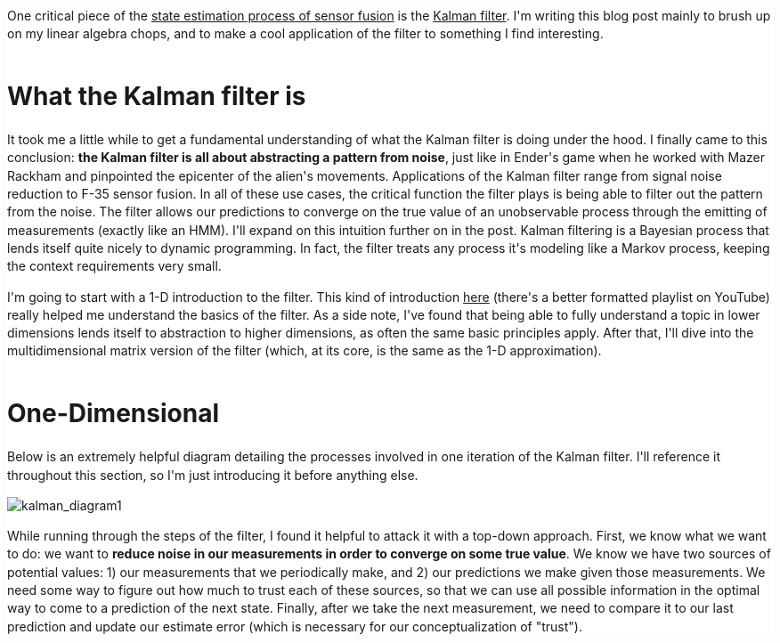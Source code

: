 <script type="text/x-mathjax-config">
    MathJax.Hub.Config({
      tex2jax: {
        skipTags: ['script', 'noscript', 'style', 'textarea', 'pre'],
        inlineMath: [['$','$']]
      }
    });
  </script>
  <script src="https://cdn.mathjax.org/mathjax/latest/MathJax.js?config=TeX-AMS-MML_HTMLorMML" type="text/javascript"></script> 
One critical piece of the [state estimation process of sensor fusion](https://deanhunt7.github.io/2023/06/13/Sensor-Fusion.html) is the [Kalman filter](https://en.wikipedia.org/wiki/Kalman_filter). I'm writing this blog post mainly to brush up on my linear algebra chops, and to make a cool application of the filter to something I find interesting.

# What the Kalman filter is

It took me a little while to get a fundamental understanding of what the Kalman filter is doing under the hood. I finally came to this conclusion: **the Kalman filter is all about abstracting a pattern from noise**, just like in Ender's game when he worked with Mazer Rackham and pinpointed the epicenter of the alien's movements. Applications of the Kalman filter range from signal noise reduction to F-35 sensor fusion. In all of these use cases, the critical function the filter plays is being able to filter out the pattern from the noise. The filter allows our predictions to converge on the true value of an unobservable process through the emitting of measurements (exactly like an HMM). I'll expand on this intuition further on in the post. Kalman filtering is a Bayesian process that lends itself quite nicely to dynamic programming. In fact, the filter treats any process it's modeling like a Markov process, keeping the context requirements very small.

I'm going to start with a 1-D introduction to the filter. This kind of introduction [here](http://www.ilectureonline.com/lectures/subject/SPECIAL%20TOPICS/26/190) (there's a better formatted playlist on YouTube) really helped me understand the basics of the filter. As a side note, I've found that being able to fully understand a topic in lower dimensions lends itself to abstraction to higher dimensions, as often the same basic principles apply. After that, I'll dive into the multidimensional matrix version of the filter (which, at its core, is the same as the 1-D approximation).

# One-Dimensional

Below is an extremely helpful diagram detailing the processes involved in one iteration of the Kalman filter. I'll reference it throughout this section, so I'm just introducing it before anything else.

![kalman_diagram1](https://github.com/deanhunt7/deanhunt7.github.io/assets/83550862/05cfb2ac-c4c9-4cc3-aad9-81e8751636a3)

While running through the steps of the filter, I found it helpful to attack it with a top-down approach. First, we know what we want to do: we want to **reduce noise in our measurements in order to converge on some true value**. We know we have two sources of potential values: 1) our measurements that we periodically make, and 2) our predictions we make given those measurements. We need some way to figure out how much to trust each of these sources, so that we can use all possible information in the optimal way to come to a prediction of the next state. Finally, after we take the next measurement, we need to compare it to our last prediction and update our estimate error (which is necessary for our conceptualization of "trust").

